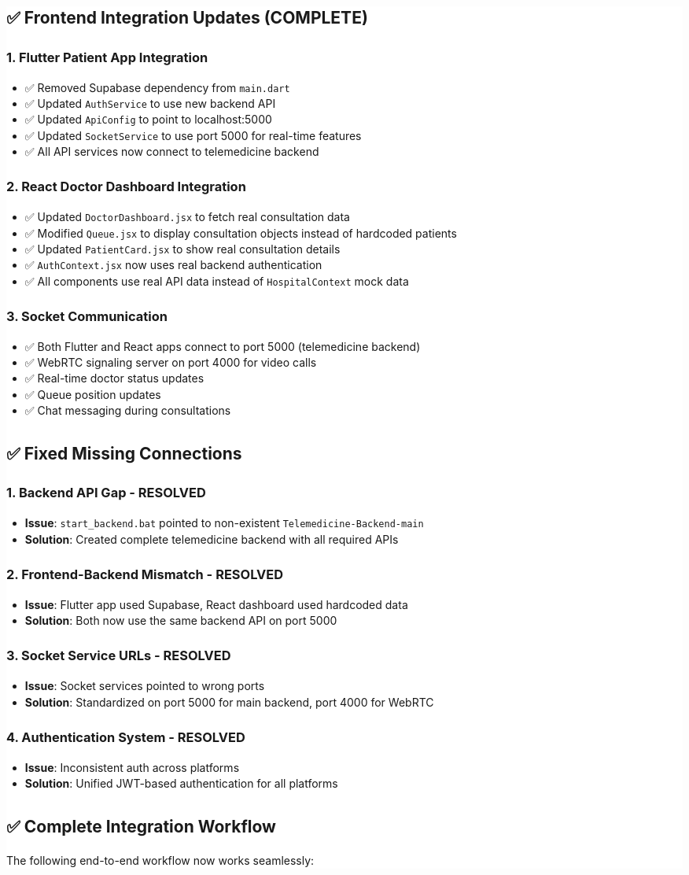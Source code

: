 ## ✅ Frontend Integration Updates (COMPLETE)

### 1. **Flutter Patient App Integration**

- ✅ Removed Supabase dependency from `main.dart`
- ✅ Updated `AuthService` to use new backend API
- ✅ Updated `ApiConfig` to point to localhost:5000
- ✅ Updated `SocketService` to use port 5000 for real-time features
- ✅ All API services now connect to telemedicine backend

### 2. **React Doctor Dashboard Integration**

- ✅ Updated `DoctorDashboard.jsx` to fetch real consultation data
- ✅ Modified `Queue.jsx` to display consultation objects instead of hardcoded patients
- ✅ Updated `PatientCard.jsx` to show real consultation details
- ✅ `AuthContext.jsx` now uses real backend authentication
- ✅ All components use real API data instead of `HospitalContext` mock data

### 3. **Socket Communication**

- ✅ Both Flutter and React apps connect to port 5000 (telemedicine backend)
- ✅ WebRTC signaling server on port 4000 for video calls
- ✅ Real-time doctor status updates
- ✅ Queue position updates
- ✅ Chat messaging during consultations

## ✅ Fixed Missing Connections

### 1. **Backend API Gap** - RESOLVED

- **Issue**: `start_backend.bat` pointed to non-existent `Telemedicine-Backend-main`
- **Solution**: Created complete telemedicine backend with all required APIs

### 2. **Frontend-Backend Mismatch** - RESOLVED

- **Issue**: Flutter app used Supabase, React dashboard used hardcoded data
- **Solution**: Both now use the same backend API on port 5000

### 3. **Socket Service URLs** - RESOLVED

- **Issue**: Socket services pointed to wrong ports
- **Solution**: Standardized on port 5000 for main backend, port 4000 for WebRTC

### 4. **Authentication System** - RESOLVED

- **Issue**: Inconsistent auth across platforms
- **Solution**: Unified JWT-based authentication for all platforms

## ✅ Complete Integration Workflow

The following end-to-end workflow now works seamlessly:
